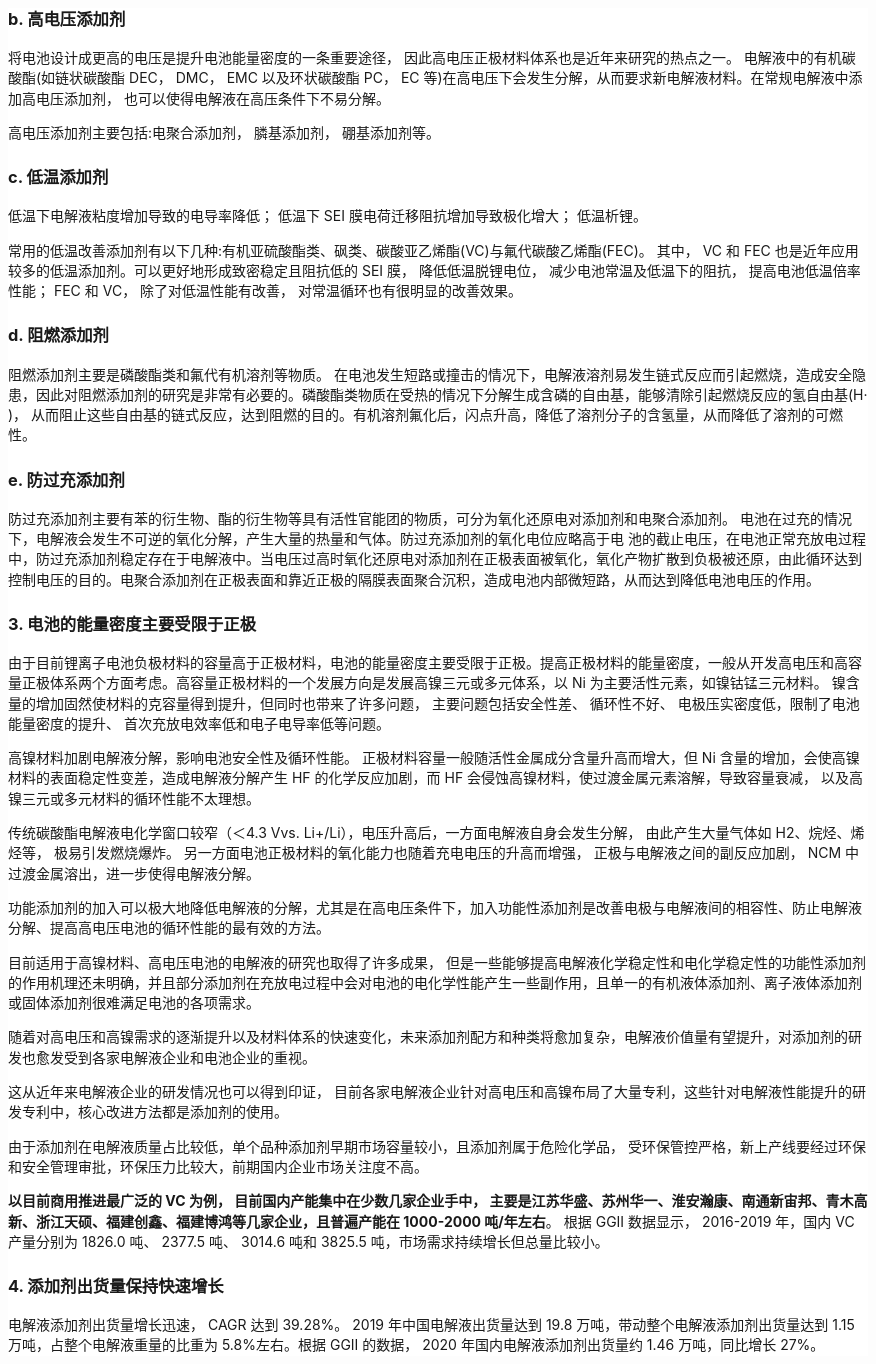 ### b. 高电压添加剂  

将电池设计成更高的电压是提升电池能量密度的一条重要途径， 因此高电压正极材料体系也是近年来研究的热点之一。 电解液中的有机碳酸酯(如链状碳酸酯 DEC， DMC， EMC 以及环状碳酸酯 PC， EC 等)在高电压下会发生分解，从而要求新电解液材料。在常规电解液中添加高电压添加剂， 也可以使得电解液在高压条件下不易分解。 

高电压添加剂主要包括:电聚合添加剂， 膦基添加剂， 硼基添加剂等。  

### c. 低温添加剂  

低温下电解液粘度增加导致的电导率降低； 低温下 SEI 膜电荷迁移阻抗增加导致极化增大； 低温析锂。 

常用的低温改善添加剂有以下几种:有机亚硫酸酯类、砜类、碳酸亚乙烯酯(VC)与氟代碳酸乙烯酯(FEC)。 其中， VC 和 FEC 也是近年应用较多的低温添加剂。可以更好地形成致密稳定且阻抗低的 SEI 膜， 降低低温脱锂电位， 减少电池常温及低温下的阻抗， 提高电池低温倍率性能； FEC 和 VC， 除了对低温性能有改善， 对常温循环也有很明显的改善效果。  

### d. 阻燃添加剂  

阻燃添加剂主要是磷酸酯类和氟代有机溶剂等物质。 在电池发生短路或撞击的情况下，电解液溶剂易发生链式反应而引起燃烧，造成安全隐患，因此对阻燃添加剂的研究是非常有必要的。磷酸酯类物质在受热的情况下分解生成含磷的自由基，能够清除引起燃烧反应的氢自由基(H· )， 从而阻止这些自由基的链式反应，达到阻燃的目的。有机溶剂氟化后，闪点升高，降低了溶剂分子的含氢量，从而降低了溶剂的可燃性。  

### e. 防过充添加剂  

防过充添加剂主要有苯的衍生物、酯的衍生物等具有活性官能团的物质，可分为氧化还原电对添加剂和电聚合添加剂。 电池在过充的情况下，电解液会发生不可逆的氧化分解，产生大量的热量和气体。防过充添加剂的氧化电位应略高于电  池的截止电压，在电池正常充放电过程中，防过充添加剂稳定存在于电解液中。当电压过高时氧化还原电对添加剂在正极表面被氧化，氧化产物扩散到负极被还原，由此循环达到控制电压的目的。电聚合添加剂在正极表面和靠近正极的隔膜表面聚合沉积，造成电池内部微短路，从而达到降低电池电压的作用。  

### 3. 电池的能量密度主要受限于正极  

由于目前锂离子电池负极材料的容量高于正极材料，电池的能量密度主要受限于正极。提高正极材料的能量密度，一般从开发高电压和高容量正极体系两个方面考虑。高容量正极材料的一个发展方向是发展高镍三元或多元体系，以 Ni 为主要活性元素，如镍钴锰三元材料。 镍含量的增加固然使材料的克容量得到提升，但同时也带来了许多问题， 主要问题包括安全性差、 循环性不好、 电极压实密度低，限制了电池能量密度的提升、 首次充放电效率低和电子电导率低等问题。

高镍材料加剧电解液分解，影响电池安全性及循环性能。 正极材料容量一般随活性金属成分含量升高而增大，但 Ni 含量的增加，会使高镍材料的表面稳定性变差，造成电解液分解产生 HF 的化学反应加剧，而 HF 会侵蚀高镍材料，使过渡金属元素溶解，导致容量衰减， 以及高镍三元或多元材料的循环性能不太理想。  

传统碳酸酯电解液电化学窗口较窄（＜4.3 Vvs. Li+/Li），电压升高后，一方面电解液自身会发生分解， 由此产生大量气体如 H2、烷烃、烯烃等， 极易引发燃烧爆炸。 另一方面电池正极材料的氧化能力也随着充电电压的升高而增强， 正极与电解液之间的副反应加剧， NCM 中过渡金属溶出，进一步使得电解液分解。  

功能添加剂的加入可以极大地降低电解液的分解，尤其是在高电压条件下，加入功能性添加剂是改善电极与电解液间的相容性、防止电解液分解、提高高电压电池的循环性能的最有效的方法。

目前适用于高镍材料、高电压电池的电解液的研究也取得了许多成果， 但是一些能够提高电解液化学稳定性和电化学稳定性的功能性添加剂的作用机理还未明确，并且部分添加剂在充放电过程中会对电池的电化学性能产生一些副作用，且单一的有机液体添加剂、离子液体添加剂或固体添加剂很难满足电池的各项需求。

随着对高电压和高镍需求的逐渐提升以及材料体系的快速变化，未来添加剂配方和种类将愈加复杂，电解液价值量有望提升，对添加剂的研发也愈发受到各家电解液企业和电池企业的重视。

这从近年来电解液企业的研发情况也可以得到印证， 目前各家电解液企业针对高电压和高镍布局了大量专利，这些针对电解液性能提升的研发专利中，核心改进方法都是添加剂的使用。    

由于添加剂在电解液质量占比较低，单个品种添加剂早期市场容量较小，且添加剂属于危险化学品， 受环保管控严格，新上产线要经过环保和安全管理审批，环保压力比较大，前期国内企业市场关注度不高。

**以目前商用推进最广泛的 VC 为例， 目前国内产能集中在少数几家企业手中， 主要是江苏华盛、苏州华一、淮安瀚康、南通新宙邦、青木高新、浙江天硕、福建创鑫、福建博鸿等几家企业，且普遍产能在 1000-2000 吨/年左右**。 根据 GGII 数据显示， 2016-2019 年，国内 VC 产量分别为 1826.0 吨、 2377.5 吨、 3014.6 吨和 3825.5 吨，市场需求持续增长但总量比较小。  

### 4. 添加剂出货量保持快速增长

电解液添加剂出货量增长迅速， CAGR 达到 39.28%。 2019 年中国电解液出货量达到 19.8 万吨，带动整个电解液添加剂出货量达到 1.15 万吨，占整个电解液重量的比重为 5.8%左右。根据 GGII 的数据， 2020 年国内电解液添加剂出货量约 1.46 万吨，同比增长 27%。  
